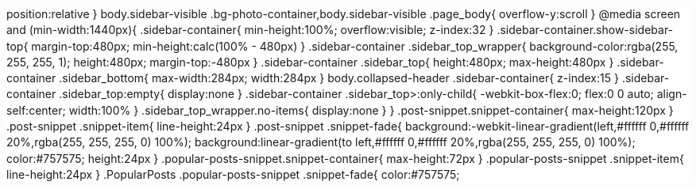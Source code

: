position:relative
}
body.sidebar-visible .bg-photo-container,body.sidebar-visible .page_body{
overflow-y:scroll
}
@media screen and (min-width:1440px){
.sidebar-container{
min-height:100%;
overflow:visible;
z-index:32
}
.sidebar-container.show-sidebar-top{
margin-top:480px;
min-height:calc(100% - 480px)
}
.sidebar-container .sidebar_top_wrapper{
background-color:rgba(255, 255, 255, 1);
height:480px;
margin-top:-480px
}
.sidebar-container .sidebar_top{
height:480px;
max-height:480px
}
.sidebar-container .sidebar_bottom{
max-width:284px;
width:284px
}
body.collapsed-header .sidebar-container{
z-index:15
}
.sidebar-container .sidebar_top:empty{
display:none
}
.sidebar-container .sidebar_top>:only-child{
-webkit-box-flex:0;
flex:0 0 auto;
align-self:center;
width:100%
}
.sidebar_top_wrapper.no-items{
display:none
}
}
.post-snippet.snippet-container{
max-height:120px
}
.post-snippet .snippet-item{
line-height:24px
}
.post-snippet .snippet-fade{
background:-webkit-linear-gradient(left,#ffffff 0,#ffffff 20%,rgba(255, 255, 255, 0) 100%);
background:linear-gradient(to left,#ffffff 0,#ffffff 20%,rgba(255, 255, 255, 0) 100%);
color:#757575;
height:24px
}
.popular-posts-snippet.snippet-container{
max-height:72px
}
.popular-posts-snippet .snippet-item{
line-height:24px
}
.PopularPosts .popular-posts-snippet .snippet-fade{
color:#757575;